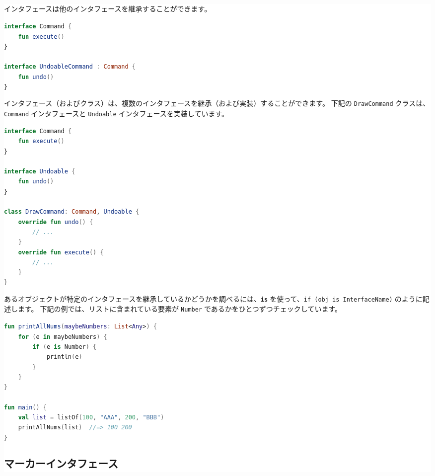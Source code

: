 インタフェースは他のインタフェースを継承することができます。

```kotlin
interface Command {
    fun execute()
}

interface UndoableCommand : Command {
    fun undo()
}
```

インタフェース（およびクラス）は、複数のインタフェースを継承（および実装）することができます。
下記の `DrawCommand` クラスは、`Command` インタフェースと `Undoable` インタフェースを実装しています。

```kotlin
interface Command {
    fun execute()
}

interface Undoable {
    fun undo()
}

class DrawCommand: Command, Undoable {
    override fun undo() {
        // ...
    }
    override fun execute() {
        // ...
    }
}
```

あるオブジェクトが特定のインタフェースを継承しているかどうかを調べるには、**`is`** を使って、`if (obj is InterfaceName)` のように記述します。
下記の例では、リストに含まれている要素が `Number` であるかをひとつずつチェックしています。

```kotlin
fun printAllNums(maybeNumbers: List<Any>) {
    for (e in maybeNumbers) {
        if (e is Number) {
            println(e)
        }
    }
}

fun main() {
    val list = listOf(100, "AAA", 200, "BBB")
    printAllNums(list)  //=> 100 200
}
```


マーカーインタフェース
----
